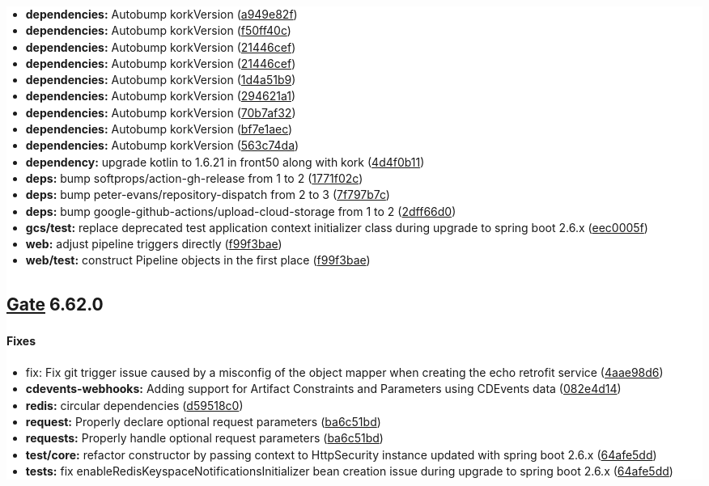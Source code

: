 * **dependencies:**   Autobump korkVersion ([a949e82f](https://github.com/spinnaker/front50/commit/a949e82fecce4f58a7e2690e963b1141480acfb4))
* **dependencies:**   Autobump korkVersion ([f50ff40c](https://github.com/spinnaker/front50/commit/f50ff40c92c73872f7135bf7febba7e9d7cb4116))
* **dependencies:**   Autobump korkVersion ([21446cef](https://github.com/spinnaker/front50/commit/21446cef3fcc87aacec63b3d89bbbdfa09e73ece))
* **dependencies:**   Autobump korkVersion ([21446cef](https://github.com/spinnaker/front50/commit/21446cef3fcc87aacec63b3d89bbbdfa09e73ece))
* **dependencies:**   Autobump korkVersion ([1d4a51b9](https://github.com/spinnaker/front50/commit/1d4a51b9dc13aab4bb4db3ff9480907f851ac4ba))
* **dependencies:**   Autobump korkVersion ([294621a1](https://github.com/spinnaker/front50/commit/294621a10dea644bc98062fa06e37a883c084812))
* **dependencies:**   Autobump korkVersion ([70b7af32](https://github.com/spinnaker/front50/commit/70b7af3250370c6ea9a595e6c7fca74c6d74b32a))
* **dependencies:**   Autobump korkVersion ([bf7e1aec](https://github.com/spinnaker/front50/commit/bf7e1aecc010ac56cc781dbd069133ba3a4876e9))
* **dependencies:**   Autobump korkVersion ([563c74da](https://github.com/spinnaker/front50/commit/563c74da7d746903f32a09b633bd1d16e813a4b6))
* **dependency:**   upgrade kotlin to 1.6.21 in front50 along with kork ([4d4f0b11](https://github.com/spinnaker/front50/commit/4d4f0b11176d3bfc8e7f07ae66ab14dcb785d4cb))
* **deps:**   bump softprops/action-gh-release from 1 to 2 ([1771f02c](https://github.com/spinnaker/front50/commit/1771f02cb8eef2edc3025a7d9ca935a9c2d40c4d))
* **deps:**   bump peter-evans/repository-dispatch from 2 to 3 ([7f797b7c](https://github.com/spinnaker/front50/commit/7f797b7ca6d50cf025c5bf8ebd07f47f07560f01))
* **deps:**   bump google-github-actions/upload-cloud-storage from 1 to 2 ([2dff66d0](https://github.com/spinnaker/front50/commit/2dff66d089171d9ae8498a150db3a882260a5ed4))
* **gcs/test:**   replace deprecated test application context initializer class during upgrade to spring boot 2.6.x ([eec0005f](https://github.com/spinnaker/front50/commit/eec0005f42df41283d4d0ef94d143ca43ab896a3))
* **web:**   adjust pipeline triggers directly ([f99f3bae](https://github.com/spinnaker/front50/commit/f99f3baeec6bd8c1b721003e8cc7d235f27127d5))
* **web/test:**   construct Pipeline objects in the first place ([f99f3bae](https://github.com/spinnaker/front50/commit/f99f3baeec6bd8c1b721003e8cc7d235f27127d5))

## [Gate](#gate) 6.62.0

#### Fixes

* fix: Fix git trigger issue caused by a misconfig of the object mapper when creating the echo retrofit service ([4aae98d6](https://github.com/spinnaker/gate/commit/4aae98d69fdf22f141ef88da7f9b4225705702be))
* **cdevents-webhooks:**   Adding support for Artifact Constraints and Parameters using CDEvents data ([082e4d14](https://github.com/spinnaker/gate/commit/082e4d14a2c00e52b5c0f259180c070194b334f4))
* **redis:**   circular dependencies ([d59518c0](https://github.com/spinnaker/gate/commit/d59518c05e5b612e0f6370448c1ad92b24edbdd1))
* **request:**   Properly declare optional request parameters ([ba6c51bd](https://github.com/spinnaker/gate/commit/ba6c51bdcebc24a0cff975bcbdf98c1f7751bd5d))
* **requests:**   Properly handle optional request parameters ([ba6c51bd](https://github.com/spinnaker/gate/commit/ba6c51bdcebc24a0cff975bcbdf98c1f7751bd5d))
* **test/core:**   refactor constructor by passing context to HttpSecurity instance updated with spring boot 2.6.x ([64afe5dd](https://github.com/spinnaker/gate/commit/64afe5dd47c321b793bf9bfe136e9e4957d6b591))
* **tests:**   fix enableRedisKeyspaceNotificationsInitializer bean creation issue during upgrade to spring boot 2.6.x ([64afe5dd](https://github.com/spinnaker/gate/commit/64afe5dd47c321b793bf9bfe136e9e4957d6b591))
